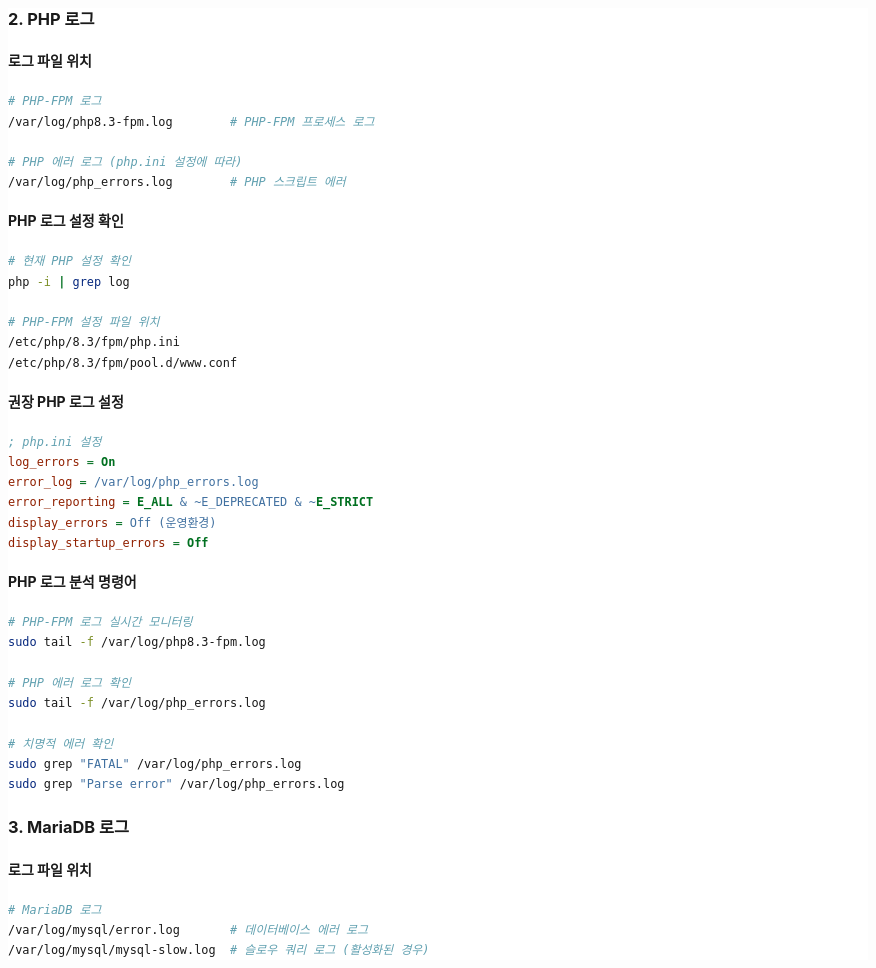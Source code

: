 ### 2. PHP 로그

#### 로그 파일 위치
```bash
# PHP-FPM 로그
/var/log/php8.3-fpm.log        # PHP-FPM 프로세스 로그

# PHP 에러 로그 (php.ini 설정에 따라)
/var/log/php_errors.log        # PHP 스크립트 에러
```

#### PHP 로그 설정 확인
```bash
# 현재 PHP 설정 확인
php -i | grep log

# PHP-FPM 설정 파일 위치
/etc/php/8.3/fpm/php.ini
/etc/php/8.3/fpm/pool.d/www.conf
```

#### 권장 PHP 로그 설정
```ini
; php.ini 설정
log_errors = On
error_log = /var/log/php_errors.log
error_reporting = E_ALL & ~E_DEPRECATED & ~E_STRICT
display_errors = Off (운영환경)
display_startup_errors = Off
```

#### PHP 로그 분석 명령어
```bash
# PHP-FPM 로그 실시간 모니터링
sudo tail -f /var/log/php8.3-fpm.log

# PHP 에러 로그 확인
sudo tail -f /var/log/php_errors.log

# 치명적 에러 확인
sudo grep "FATAL" /var/log/php_errors.log
sudo grep "Parse error" /var/log/php_errors.log
```

### 3. MariaDB 로그

#### 로그 파일 위치
```bash
# MariaDB 로그
/var/log/mysql/error.log       # 데이터베이스 에러 로그
/var/log/mysql/mysql-slow.log  # 슬로우 쿼리 로그 (활성화된 경우)
```
